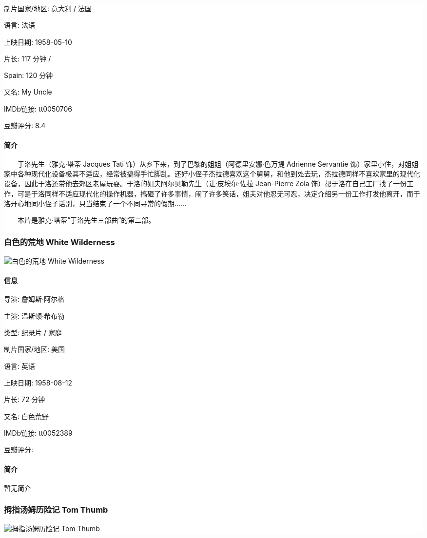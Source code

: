 制片国家/地区: 意大利 / 法国 

语言: 法语 

上映日期: 1958-05-10 

片长: 117 分钟 / 

Spain: 120 分钟 

又名: My Uncle 

IMDb链接: tt0050706

豆瓣评分: 8.4

#### 简介

　　于洛先生（雅克·塔蒂 Jacques Tati 饰）从乡下来，到了巴黎的姐姐（阿德里安娜·色万提 Adrienne Servantie 饰）家里小住，对姐姐家中各种现代化设备极其不适应，经常被搞得手忙脚乱。还好小侄子杰拉德喜欢这个舅舅，和他到处去玩，杰拉德同样不喜欢家里的现代化设备，因此于洛还带他去郊区老屋玩耍。于洛的姐夫阿尔贝勒先生（让·皮埃尔·佐拉 Jean-Pierre Zola 饰）帮于洛在自己工厂找了一份工作，可是于洛同样不适应现代化的操作机器，搞砸了许多事情，闹了许多笑话，姐夫对他忍无可忍，决定介绍另一份工作打发他离开，而于洛开心地同小侄子话别，只当结束了一个不同寻常的假期……

　　本片是雅克·塔蒂“于洛先生三部曲”的第二部。



### 白色的荒地 White Wilderness

![白色的荒地 White Wilderness](https://img3.doubanio.com/view/photo/s_ratio_poster/public/p2515484435.jpg)

#### 信息

导演: 詹姆斯·阿尔格 

主演: 温斯顿·希布勒 

类型: 纪录片 / 家庭 

制片国家/地区: 美国 

语言: 英语 

上映日期: 1958-08-12 

片长: 72 分钟 

又名: 白色荒野 

IMDb链接: tt0052389

豆瓣评分: 

#### 简介

暂无简介



### 拇指汤姆历险记 Tom Thumb

![拇指汤姆历险记 Tom Thumb](https://img1.doubanio.com/view/photo/s_ratio_poster/public/p2324362489.jpg)
